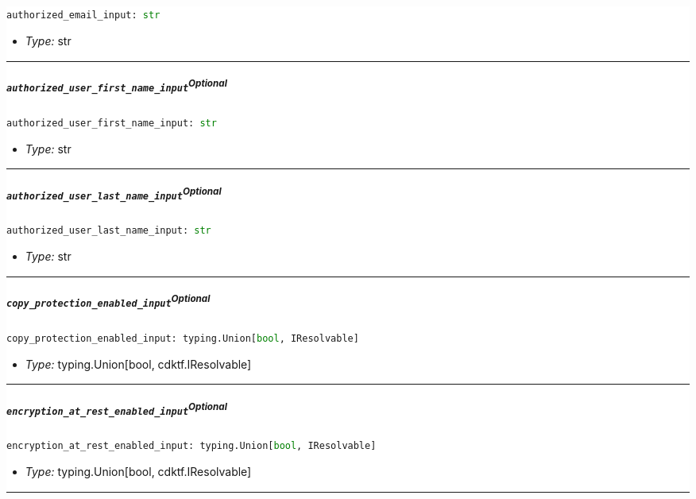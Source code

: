 ```python
authorized_email_input: str
```

- *Type:* str

---

##### `authorized_user_first_name_input`<sup>Optional</sup> <a name="authorized_user_first_name_input" id="@cdktf/provider-mongodbatlas.backupCompliancePolicy.BackupCompliancePolicy.property.authorizedUserFirstNameInput"></a>

```python
authorized_user_first_name_input: str
```

- *Type:* str

---

##### `authorized_user_last_name_input`<sup>Optional</sup> <a name="authorized_user_last_name_input" id="@cdktf/provider-mongodbatlas.backupCompliancePolicy.BackupCompliancePolicy.property.authorizedUserLastNameInput"></a>

```python
authorized_user_last_name_input: str
```

- *Type:* str

---

##### `copy_protection_enabled_input`<sup>Optional</sup> <a name="copy_protection_enabled_input" id="@cdktf/provider-mongodbatlas.backupCompliancePolicy.BackupCompliancePolicy.property.copyProtectionEnabledInput"></a>

```python
copy_protection_enabled_input: typing.Union[bool, IResolvable]
```

- *Type:* typing.Union[bool, cdktf.IResolvable]

---

##### `encryption_at_rest_enabled_input`<sup>Optional</sup> <a name="encryption_at_rest_enabled_input" id="@cdktf/provider-mongodbatlas.backupCompliancePolicy.BackupCompliancePolicy.property.encryptionAtRestEnabledInput"></a>

```python
encryption_at_rest_enabled_input: typing.Union[bool, IResolvable]
```

- *Type:* typing.Union[bool, cdktf.IResolvable]

---
